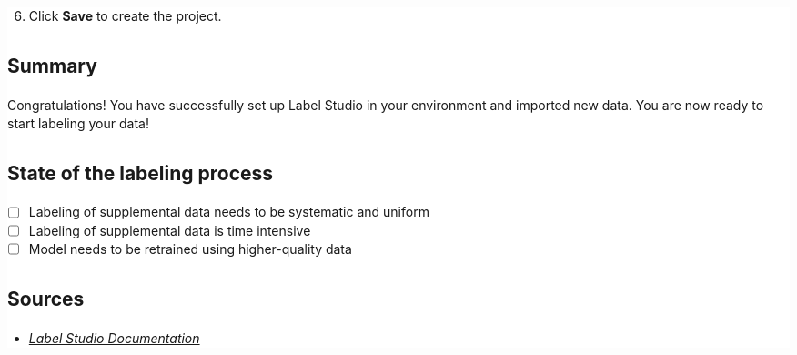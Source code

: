 6. Click **Save** to create the project.

## Summary

Congratulations! You have successfully set up Label Studio in your environment
and imported new data. You are now ready to start labeling your data!

## State of the labeling process

- [ ] Labeling of supplemental data needs to be systematic and uniform
- [ ] Labeling of supplemental data is time intensive
- [ ] Model needs to be retrained using higher-quality data

## Sources

- [_Label Studio Documentation_](https://labelstud.io/guide/)
